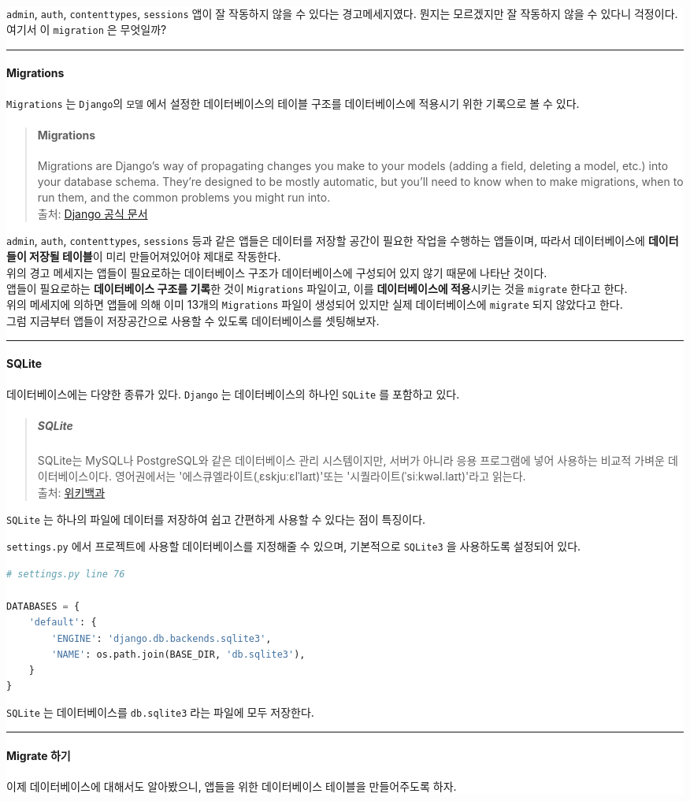 `admin`, `auth`, `contenttypes`, `sessions` 앱이 잘 작동하지 않을 수 있다는 경고메세지였다. 
뭔지는 모르겠지만 잘 작동하지 않을 수 있다니 걱정이다.  
여기서 이 `migration` 은 무엇일까? 

- - -

#### Migrations

`Migrations` 는 `Django`의 `모델` 에서 설정한 데이터베이스의 테이블 구조를 데이터베이스에 적용시기 위한 기록으로 볼 수 있다. 

> #### Migrations
> Migrations are Django’s way of propagating changes you make to your models (adding a field, deleting a model, etc.) into your database schema. They’re designed to be mostly automatic, but you’ll need to know when to make migrations, when to run them, and the common problems you might run into.  
> 출처: [Django 공식 문서](https://docs.djangoproject.com/en/1.10/topics/migrations/)

`admin`, `auth`, `contenttypes`, `sessions` 등과 같은 앱들은 데이터를 저장할 공간이 필요한 작업을 수행하는 앱들이며, 따라서 데이터베이스에 **데이터들이 저장될 테이블**이 미리 만들어져있어야 제대로 작동한다.  
위의 경고 메세지는 앱들이 필요로하는 데이터베이스 구조가 데이터베이스에 구성되어 있지 않기 때문에 나타난 것이다.  
앱들이 필요로하는 **데이터베이스 구조를 기록**한 것이 `Migrations` 파일이고, 이를 **데이터베이스에 적용**시키는 것을 `migrate` 한다고 한다.  
위의 메세지에 의하면 앱들에 의해 이미 13개의 `Migrations` 파일이 생성되어 있지만 실제 데이터베이스에 `migrate` 되지 않았다고 한다.  
그럼 지금부터 앱들이 저장공간으로 사용할 수 있도록 데이터베이스를 셋팅해보자.

- - -

#### SQLite

데이터베이스에는 다양한 종류가 있다. `Django` 는 데이터베이스의 하나인 `SQLite` 를 포함하고 있다.  

> ##### SQLite
> SQLite는 MySQL나 PostgreSQL와 같은 데이터베이스 관리 시스템이지만, 서버가 아니라 응용 프로그램에 넣어 사용하는 비교적 가벼운 데이터베이스이다. 영어권에서는 '에스큐엘라이트(ˌɛskjuːɛlˈlaɪt)'또는 '시퀄라이트(ˈsiːkwəl.laɪt)'라고 읽는다.  
>출처: [위키백과](https://ko.wikipedia.org/wiki/SQLite)

`SQLite` 는 하나의 파일에 데이터를 저장하여 쉽고 간편하게 사용할 수 있다는 점이 특징이다.

`settings.py` 에서 프로젝트에 사용할 데이터베이스를 지정해줄 수 있으며, 기본적으로 `SQLite3` 을 사용하도록 설정되어 있다.

```python
# settings.py line 76

DATABASES = {
    'default': {
        'ENGINE': 'django.db.backends.sqlite3',
        'NAME': os.path.join(BASE_DIR, 'db.sqlite3'),
    }
}
```

`SQLite` 는 데이터베이스를 `db.sqlite3` 라는 파일에 모두 저장한다.

- - -


#### Migrate 하기

이제 데이터베이스에 대해서도 알아봤으니, 앱들을 위한 데이터베이스 테이블을 만들어주도록 하자.
